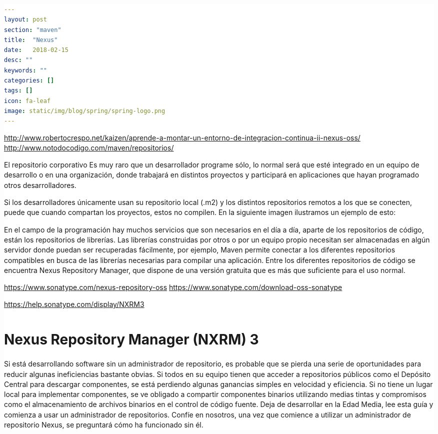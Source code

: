 ```yaml
---
layout: post
section: "maven"
title:  "Nexus"
date:   2018-02-15
desc: ""
keywords: ""
categories: []
tags: []
icon: fa-leaf
image: static/img/blog/spring/spring-logo.png
---
```


http://www.robertocrespo.net/kaizen/aprende-a-montar-un-entorno-de-integracion-continua-ii-nexus-oss/
http://www.notodocodigo.com/maven/repositorios/

El repositorio corporativo
Es muy raro que un desarrollador programe sólo, lo normal será que esté integrado en un equipo de desarrollo o en una organización, donde trabajará en distintos proyectos y participará en aplicaciones que hayan programado otros desarrolladores.

Si los desarrolladores únicamente usan su repositorio local (.m2) y los distintos repositorios remotos a los que se conecten, puede que cuando compartan los proyectos, estos no compilen. En la siguiente imagen ilustramos un ejemplo de esto:


En el campo de la programación hay muchos servicios que son necesarios en el día a día, aparte de los repositorios de código, están los repositorios de librerías. Las librerías construidas por otros o por un equipo propio necesitan ser almacenadas en algún servidor donde puedan ser recuperadas fácilmente, por ejemplo, Maven permite conectar a los diferentes repositorios compatibles en busca de las librerías necesarias para compilar una aplicación. Entre los diferentes repositorios de código se encuentra Nexus Repository Manager, que dispone de una versión gratuita que es más que suficiente para el uso normal.


https://www.sonatype.com/nexus-repository-oss
https://www.sonatype.com/download-oss-sonatype


https://help.sonatype.com/display/NXRM3

# Nexus Repository Manager (NXRM) 3 #

Si está desarrollando software sin un administrador de repositorio, es probable que se pierda una serie de oportunidades para reducir algunas ineficiencias bastante obvias. Si todos en su equipo tienen que acceder a repositorios públicos como el Depósito Central para descargar componentes, se está perdiendo algunas ganancias simples en velocidad y eficiencia. Si no tiene un lugar local para implementar componentes, se ve obligado a compartir componentes binarios utilizando medias tintas y compromisos como el almacenamiento de archivos binarios en el control de código fuente. Deja de desarrollar en la Edad Media, lee esta guía y comienza a usar un administrador de repositorios. Confíe en nosotros, una vez que comience a utilizar un administrador de repositorio Nexus, se preguntará cómo ha funcionado sin él.
